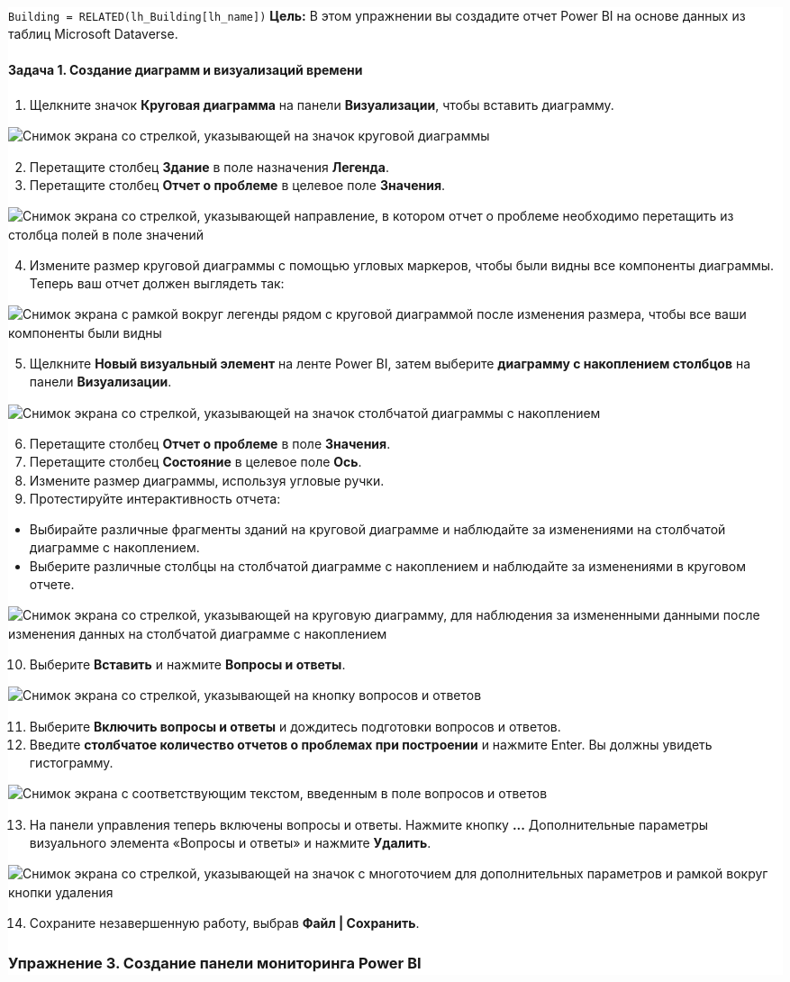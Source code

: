 ```Building = RELATED(lh_Building[lh_name])```
**Цель:** В этом упражнении вы создадите отчет Power BI на основе данных из таблиц Microsoft Dataverse.

#### Задача 1. Создание диаграмм и визуализаций времени

1. Щелкните значок **Круговая диаграмма** на панели **Визуализации**, чтобы вставить диаграмму.

![Снимок экрана со стрелкой, указывающей на значок круговой диаграммы](05/media/image-6-14.png)

2. Перетащите столбец **Здание** в поле назначения **Легенда**.
3. Перетащите столбец **Отчет о проблеме** в целевое поле **Значения**.

![Снимок экрана со стрелкой, указывающей направление, в котором отчет о проблеме необходимо перетащить из столбца полей в поле значений](05/media/image-6-15.png)

4. Измените размер круговой диаграммы с помощью угловых маркеров, чтобы были видны все компоненты диаграммы. Теперь ваш отчет должен выглядеть так:

![Снимок экрана с рамкой вокруг легенды рядом с круговой диаграммой после изменения размера, чтобы все ваши компоненты были видны](05/media/image-6-16.png)

5. Щелкните **Новый визуальный элемент** на ленте Power BI, затем выберите **диаграмму с накоплением столбцов** на панели **Визуализации**. 

![Снимок экрана со стрелкой, указывающей на значок столбчатой диаграммы с накоплением](05/media/image-6-17.png)

6. Перетащите столбец **Отчет о проблеме** в поле **Значения**.
7. Перетащите столбец **Состояние** в целевое поле **Ось**.
8. Измените размер диаграммы, используя угловые ручки.
9. Протестируйте интерактивность отчета:

 * Выбирайте различные фрагменты зданий на круговой диаграмме и наблюдайте за изменениями на столбчатой диаграмме с накоплением.
 * Выберите различные столбцы на столбчатой диаграмме с накоплением и наблюдайте за изменениями в круговом отчете.

![Снимок экрана со стрелкой, указывающей на круговую диаграмму, для наблюдения за измененными данными после изменения данных на столбчатой диаграмме с накоплением](05/media/image-6-18.png)

10. Выберите **Вставить** и нажмите **Вопросы и ответы**.

![Снимок экрана со стрелкой, указывающей на кнопку вопросов и ответов](05/media/image-6-addbutton.png)

11. Выберите **Включить вопросы и ответы** и дождитесь подготовки вопросов и ответов.
12. Введите **столбчатое количество отчетов о проблемах при построении** и нажмите Enter. Вы должны увидеть гистограмму.

![Снимок экрана с соответствующим текстом, введенным в поле вопросов и ответов](05/media/image-6-QAchart.png)

13. На панели управления теперь включены вопросы и ответы. Нажмите кнопку **...** Дополнительные параметры визуального элемента «Вопросы и ответы» и нажмите **Удалить**.

![Снимок экрана со стрелкой, указывающей на значок с многоточием для дополнительных параметров и рамкой вокруг кнопки удаления](05/media/image-6-removevisual.png)

14. Сохраните незавершенную работу, выбрав **Файл | Сохранить**.


### Упражнение 3. Создание панели мониторинга Power BI

```